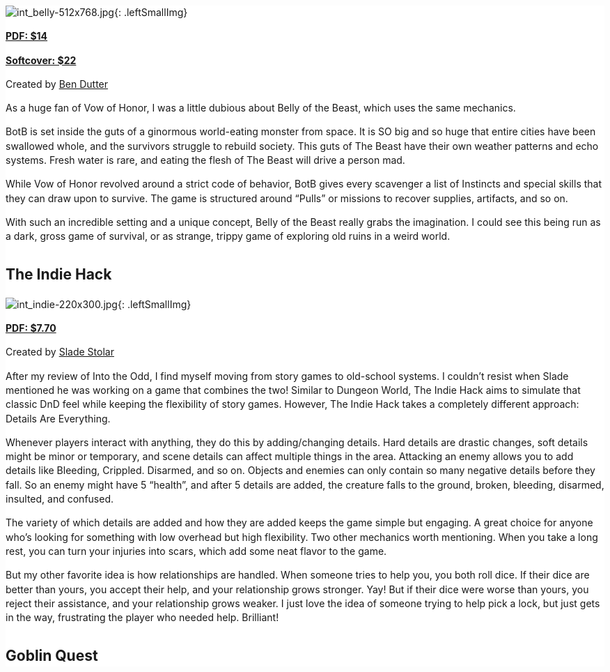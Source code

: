 ![int_belly-512x768.jpg]({{site.url}}/images/posts/int_belly-512x768.jpg){: .leftSmallImg}

[**PDF: $14**](http://www.drivethrurpg.com/product/192736/Belly-of-the-Beast-RPG)

[**Softcover: $22**](http://www.drivethrurpg.com/product/192736/Belly-of-the-Beast-RPG)

Created by [Ben Dutter](http://www.bendutter.com/sigil-stone-publishing/)

As a huge fan of Vow of Honor, I was a little dubious about Belly of the Beast, which uses the same mechanics.

BotB is set inside the guts of a ginormous world-eating monster from space. It is SO big and so huge that entire cities have been swallowed whole, and the survivors struggle to rebuild society. This guts of The Beast have their own weather patterns and echo systems. Fresh water is rare, and eating the flesh of The Beast will drive a person mad.

While Vow of Honor revolved around a strict code of behavior, BotB gives every scavenger a list of Instincts and special skills that they can draw upon to survive. The game is structured around “Pulls” or missions to recover supplies, artifacts, and so on.

With such an incredible setting and a unique concept, Belly of the Beast really grabs the imagination. I could see this being run as a dark, gross game of survival, or as strange, trippy game of exploring old ruins in a weird world.

## The Indie Hack

![int_indie-220x300.jpg]({{site.url}}/images/posts/int_indie-220x300.jpg){: .leftSmallImg}

[**PDF: $7.70**](https://scablandspress.itch.io/the-indie-hack)

Created by [Slade Stolar](http://scablandspress.com/)

After my review of Into the Odd, I find myself moving from story games to old-school systems. I couldn’t resist when Slade mentioned he was working on a game that combines the two! Similar to Dungeon World, The Indie Hack aims to simulate that classic DnD feel while keeping the flexibility of story games. However, The Indie Hack takes a completely different approach: Details Are Everything.

Whenever players interact with anything, they do this by adding/changing details. Hard details are drastic changes, soft details might be minor or temporary, and scene details can affect multiple things in the area. Attacking an enemy allows you to add details like Bleeding, Crippled. Disarmed, and so on. Objects and enemies can only contain so many negative details before they fall. So an enemy might have 5 “health”, and after 5 details are added, the creature falls to the ground, broken, bleeding, disarmed, insulted, and confused.

The variety of which details are added and how they are added keeps the game simple but engaging. A great choice for anyone who’s looking for something with low overhead but high flexibility. Two other mechanics worth mentioning. When you take a long rest, you can turn your injuries into scars, which add some neat flavor to the game.

But my other favorite idea is how relationships are handled. When someone tries to help you, you both roll dice. If their dice are better than yours, you accept their help, and your relationship grows stronger. Yay! But if their dice were worse than yours, you reject their assistance, and your relationship grows weaker. I just love the idea of someone trying to help pick a lock, but just gets in the way, frustrating the player who needed help. Brilliant!

## Goblin Quest
